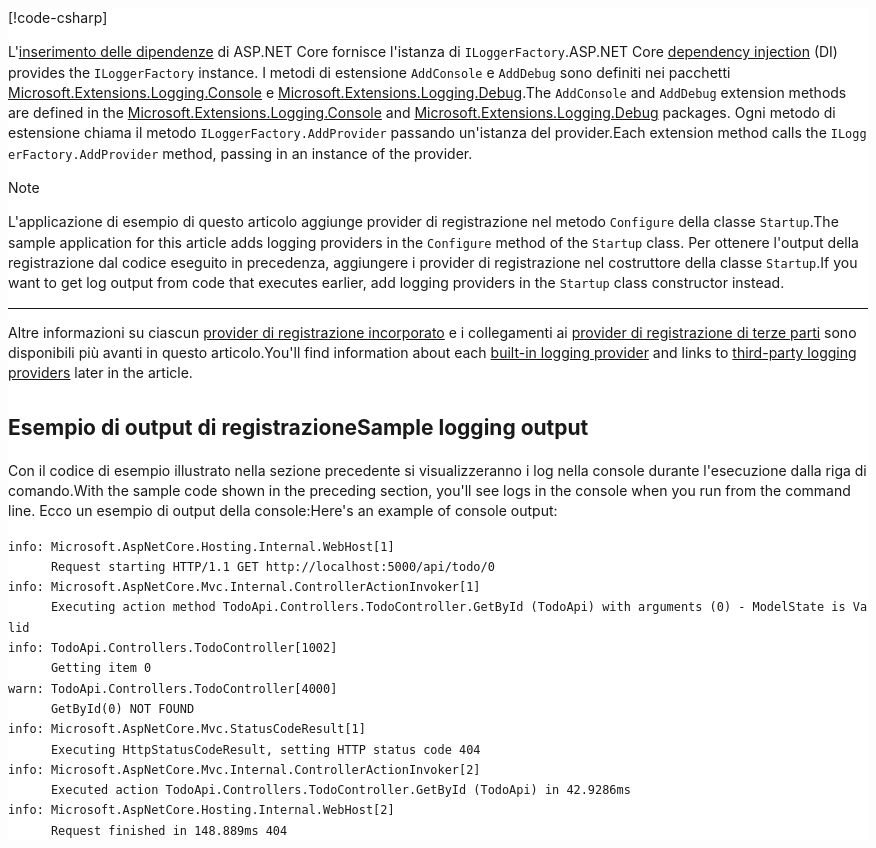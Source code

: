 [!code-csharp[](index/sample//Startup.cs?name=snippet_AddConsoleAndDebug&highlight=3,5-7)]

<span data-ttu-id="daf03-134">L'[inserimento delle dipendenze](xref:fundamentals/dependency-injection) di ASP.NET Core fornisce l'istanza di `ILoggerFactory`.</span><span class="sxs-lookup"><span data-stu-id="daf03-134">ASP.NET Core [dependency injection](xref:fundamentals/dependency-injection) (DI) provides the `ILoggerFactory` instance.</span></span> <span data-ttu-id="daf03-135">I metodi di estensione `AddConsole` e `AddDebug` sono definiti nei pacchetti [Microsoft.Extensions.Logging.Console](https://www.nuget.org/packages/Microsoft.Extensions.Logging.Console/) e [Microsoft.Extensions.Logging.Debug](https://www.nuget.org/packages/Microsoft.Extensions.Logging.Debug/).</span><span class="sxs-lookup"><span data-stu-id="daf03-135">The `AddConsole` and `AddDebug` extension methods are defined in the [Microsoft.Extensions.Logging.Console](https://www.nuget.org/packages/Microsoft.Extensions.Logging.Console/) and [Microsoft.Extensions.Logging.Debug](https://www.nuget.org/packages/Microsoft.Extensions.Logging.Debug/) packages.</span></span> <span data-ttu-id="daf03-136">Ogni metodo di estensione chiama il metodo `ILoggerFactory.AddProvider` passando un'istanza del provider.</span><span class="sxs-lookup"><span data-stu-id="daf03-136">Each extension method calls the `ILoggerFactory.AddProvider` method, passing in an instance of the provider.</span></span> 

> [!NOTE]
> <span data-ttu-id="daf03-137">L'applicazione di esempio di questo articolo aggiunge provider di registrazione nel metodo `Configure` della classe `Startup`.</span><span class="sxs-lookup"><span data-stu-id="daf03-137">The sample application for this article adds logging providers in the `Configure` method of the `Startup` class.</span></span> <span data-ttu-id="daf03-138">Per ottenere l'output della registrazione dal codice eseguito in precedenza, aggiungere i provider di registrazione nel costruttore della classe `Startup`.</span><span class="sxs-lookup"><span data-stu-id="daf03-138">If you want to get log output from code that executes earlier, add logging providers in the `Startup` class constructor instead.</span></span> 

---

<span data-ttu-id="daf03-139">Altre informazioni su ciascun [provider di registrazione incorporato](#built-in-logging-providers) e i collegamenti ai [provider di registrazione di terze parti](#third-party-logging-providers) sono disponibili più avanti in questo articolo.</span><span class="sxs-lookup"><span data-stu-id="daf03-139">You'll find information about each [built-in logging provider](#built-in-logging-providers) and links to [third-party logging providers](#third-party-logging-providers) later in the article.</span></span>

## <a name="sample-logging-output"></a><span data-ttu-id="daf03-140">Esempio di output di registrazione</span><span class="sxs-lookup"><span data-stu-id="daf03-140">Sample logging output</span></span>

<span data-ttu-id="daf03-141">Con il codice di esempio illustrato nella sezione precedente si visualizzeranno i log nella console durante l'esecuzione dalla riga di comando.</span><span class="sxs-lookup"><span data-stu-id="daf03-141">With the sample code shown in the preceding section, you'll see logs in the console when you run from the command line.</span></span> <span data-ttu-id="daf03-142">Ecco un esempio di output della console:</span><span class="sxs-lookup"><span data-stu-id="daf03-142">Here's an example of console output:</span></span>

```console
info: Microsoft.AspNetCore.Hosting.Internal.WebHost[1]
      Request starting HTTP/1.1 GET http://localhost:5000/api/todo/0
info: Microsoft.AspNetCore.Mvc.Internal.ControllerActionInvoker[1]
      Executing action method TodoApi.Controllers.TodoController.GetById (TodoApi) with arguments (0) - ModelState is Valid
info: TodoApi.Controllers.TodoController[1002]
      Getting item 0
warn: TodoApi.Controllers.TodoController[4000]
      GetById(0) NOT FOUND
info: Microsoft.AspNetCore.Mvc.StatusCodeResult[1]
      Executing HttpStatusCodeResult, setting HTTP status code 404
info: Microsoft.AspNetCore.Mvc.Internal.ControllerActionInvoker[2]
      Executed action TodoApi.Controllers.TodoController.GetById (TodoApi) in 42.9286ms
info: Microsoft.AspNetCore.Hosting.Internal.WebHost[2]
      Request finished in 148.889ms 404
```
 